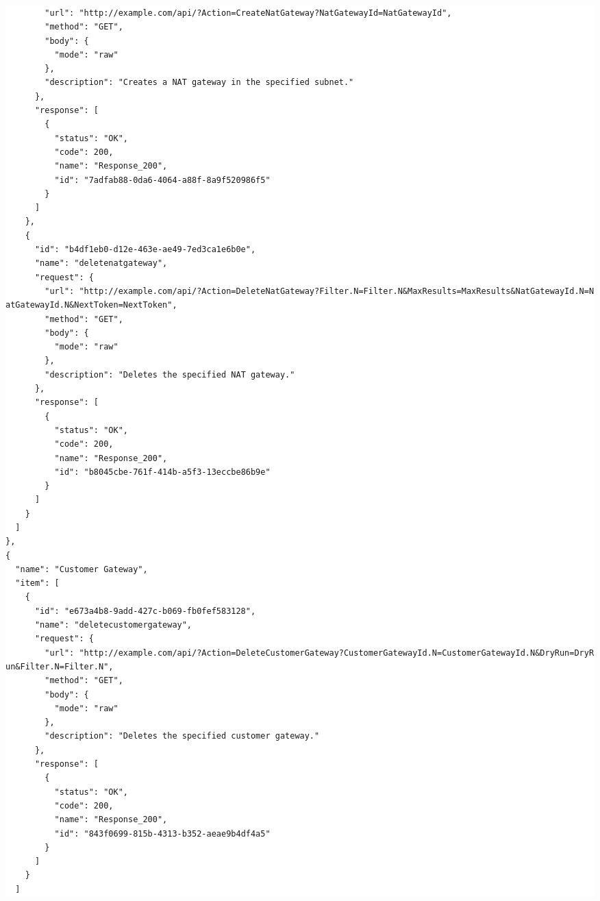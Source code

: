             "url": "http://example.com/api/?Action=CreateNatGateway?NatGatewayId=NatGatewayId",
            "method": "GET",
            "body": {
              "mode": "raw"
            },
            "description": "Creates a NAT gateway in the specified subnet."
          },
          "response": [
            {
              "status": "OK",
              "code": 200,
              "name": "Response_200",
              "id": "7adfab88-0da6-4064-a88f-8a9f520986f5"
            }
          ]
        },
        {
          "id": "b4df1eb0-d12e-463e-ae49-7ed3ca1e6b0e",
          "name": "deletenatgateway",
          "request": {
            "url": "http://example.com/api/?Action=DeleteNatGateway?Filter.N=Filter.N&MaxResults=MaxResults&NatGatewayId.N=NatGatewayId.N&NextToken=NextToken",
            "method": "GET",
            "body": {
              "mode": "raw"
            },
            "description": "Deletes the specified NAT gateway."
          },
          "response": [
            {
              "status": "OK",
              "code": 200,
              "name": "Response_200",
              "id": "b8045cbe-761f-414b-a5f3-13eccbe86b9e"
            }
          ]
        }
      ]
    },
    {
      "name": "Customer Gateway",
      "item": [
        {
          "id": "e673a4b8-9add-427c-b069-fb0fef583128",
          "name": "deletecustomergateway",
          "request": {
            "url": "http://example.com/api/?Action=DeleteCustomerGateway?CustomerGatewayId.N=CustomerGatewayId.N&DryRun=DryRun&Filter.N=Filter.N",
            "method": "GET",
            "body": {
              "mode": "raw"
            },
            "description": "Deletes the specified customer gateway."
          },
          "response": [
            {
              "status": "OK",
              "code": 200,
              "name": "Response_200",
              "id": "843f0699-815b-4313-b352-aeae9b4df4a5"
            }
          ]
        }
      ]